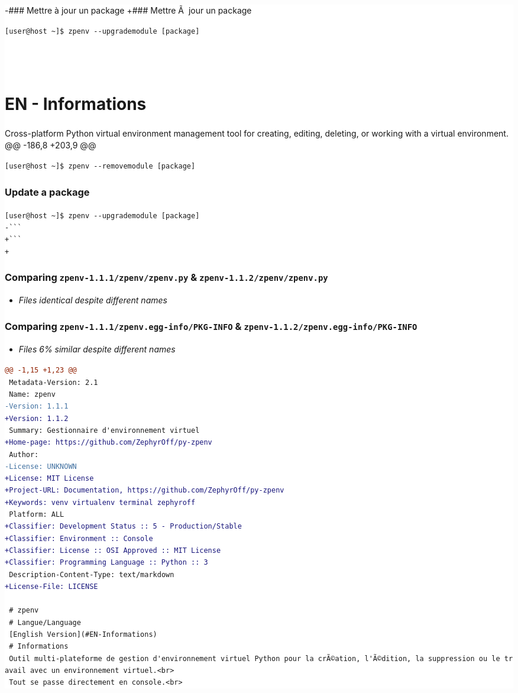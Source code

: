 -### Mettre à jour un package
+### Mettre Ã  jour un package
 ```console
 [user@host ~]$ zpenv --upgrademodule [package]
 ```
 <br><br>
 
 # EN - Informations
 Cross-platform Python virtual environment management tool for creating, editing, deleting, or working with a virtual environment.<br>
@@ -186,8 +203,9 @@
 ```console
 [user@host ~]$ zpenv --removemodule [package]
 ```
 
 ### Update a package
 ```console
 [user@host ~]$ zpenv --upgrademodule [package]
-```
+```
+
```

### Comparing `zpenv-1.1.1/zpenv/zpenv.py` & `zpenv-1.1.2/zpenv/zpenv.py`

 * *Files identical despite different names*

### Comparing `zpenv-1.1.1/zpenv.egg-info/PKG-INFO` & `zpenv-1.1.2/zpenv.egg-info/PKG-INFO`

 * *Files 6% similar despite different names*

```diff
@@ -1,15 +1,23 @@
 Metadata-Version: 2.1
 Name: zpenv
-Version: 1.1.1
+Version: 1.1.2
 Summary: Gestionnaire d'environnement virtuel
+Home-page: https://github.com/ZephyrOff/py-zpenv
 Author: 
-License: UNKNOWN
+License: MIT License
+Project-URL: Documentation, https://github.com/ZephyrOff/py-zpenv
+Keywords: venv virtualenv terminal zephyroff
 Platform: ALL
+Classifier: Development Status :: 5 - Production/Stable
+Classifier: Environment :: Console
+Classifier: License :: OSI Approved :: MIT License
+Classifier: Programming Language :: Python :: 3
 Description-Content-Type: text/markdown
+License-File: LICENSE
 
 # zpenv
 # Langue/Language
 [English Version](#EN-Informations)
 # Informations
 Outil multi-plateforme de gestion d'environnement virtuel Python pour la crÃ©ation, l'Ã©dition, la suppression ou le travail avec un environnement virtuel.<br>
 Tout se passe directement en console.<br>
```

